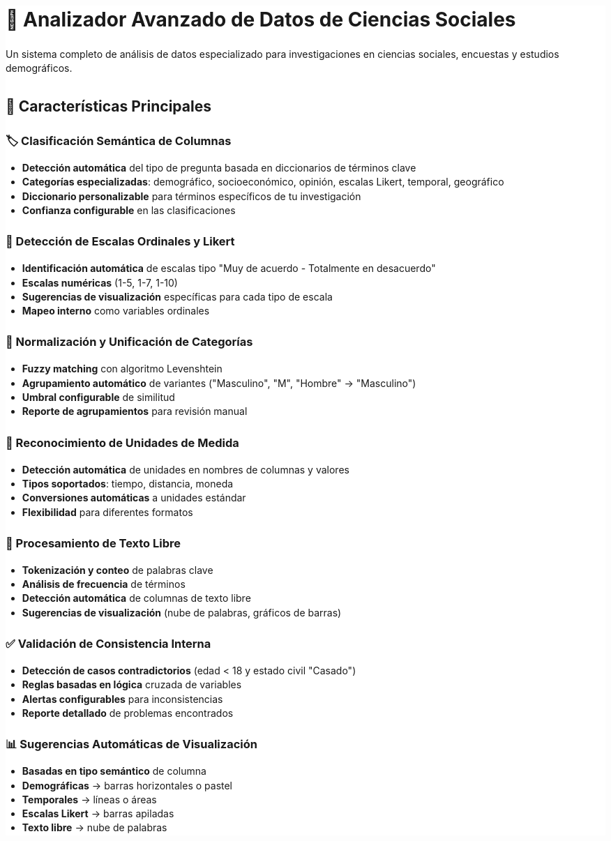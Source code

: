 # 🔬 Analizador Avanzado de Datos de Ciencias Sociales

Un sistema completo de análisis de datos especializado para investigaciones en ciencias sociales, encuestas y estudios demográficos.

## 🌟 Características Principales

### 🏷️ Clasificación Semántica de Columnas
- **Detección automática** del tipo de pregunta basada en diccionarios de términos clave
- **Categorías especializadas**: demográfico, socioeconómico, opinión, escalas Likert, temporal, geográfico
- **Diccionario personalizable** para términos específicos de tu investigación
- **Confianza configurable** en las clasificaciones

### 📏 Detección de Escalas Ordinales y Likert
- **Identificación automática** de escalas tipo "Muy de acuerdo - Totalmente en desacuerdo"
- **Escalas numéricas** (1-5, 1-7, 1-10)
- **Sugerencias de visualización** específicas para cada tipo de escala
- **Mapeo interno** como variables ordinales

### 🔄 Normalización y Unificación de Categorías
- **Fuzzy matching** con algoritmo Levenshtein
- **Agrupamiento automático** de variantes ("Masculino", "M", "Hombre" → "Masculino")
- **Umbral configurable** de similitud
- **Reporte de agrupamientos** para revisión manual

### 📐 Reconocimiento de Unidades de Medida
- **Detección automática** de unidades en nombres de columnas y valores
- **Tipos soportados**: tiempo, distancia, moneda
- **Conversiones automáticas** a unidades estándar
- **Flexibilidad** para diferentes formatos

### 📝 Procesamiento de Texto Libre
- **Tokenización y conteo** de palabras clave
- **Análisis de frecuencia** de términos
- **Detección automática** de columnas de texto libre
- **Sugerencias de visualización** (nube de palabras, gráficos de barras)

### ✅ Validación de Consistencia Interna
- **Detección de casos contradictorios** (edad < 18 y estado civil "Casado")
- **Reglas basadas en lógica** cruzada de variables
- **Alertas configurables** para inconsistencias
- **Reporte detallado** de problemas encontrados

### 📊 Sugerencias Automáticas de Visualización
- **Basadas en tipo semántico** de columna
- **Demográficas** → barras horizontales o pastel
- **Temporales** → líneas o áreas
- **Escalas Likert** → barras apiladas
- **Texto libre** → nube de palabras
